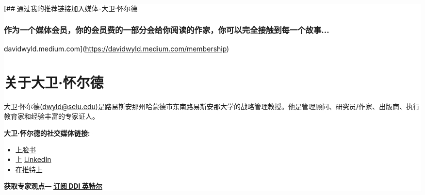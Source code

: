 [](https://davidwyld.medium.com/membership) [## 通过我的推荐链接加入媒体-大卫·怀尔德

### 作为一个媒体会员，你的会员费的一部分会给你阅读的作家，你可以完全接触到每一个故事…

davidwyld.medium.com](https://davidwyld.medium.com/membership) 

# 关于大卫·怀尔德

大卫·怀尔德([dwyld@selu.edu](http://dwyld@selu.edu/))是路易斯安那州哈蒙德市东南路易斯安那大学的战略管理教授。他是管理顾问、研究员/作家、出版商、执行教育家和经验丰富的专家证人。

**大卫·怀尔德的社交媒体链接:**

*   上[脸书](https://www.facebook.com/david.wyld)
*   上 [LinkedIn](https://www.linkedin.com/in/david-wyld-4923707/)
*   在[推特上](https://twitter.com/GoodAdvicePub)

**获取专家观点—** [**订阅 DDI 英特尔**](https://datadriveninvestor.com/ddi-intel)